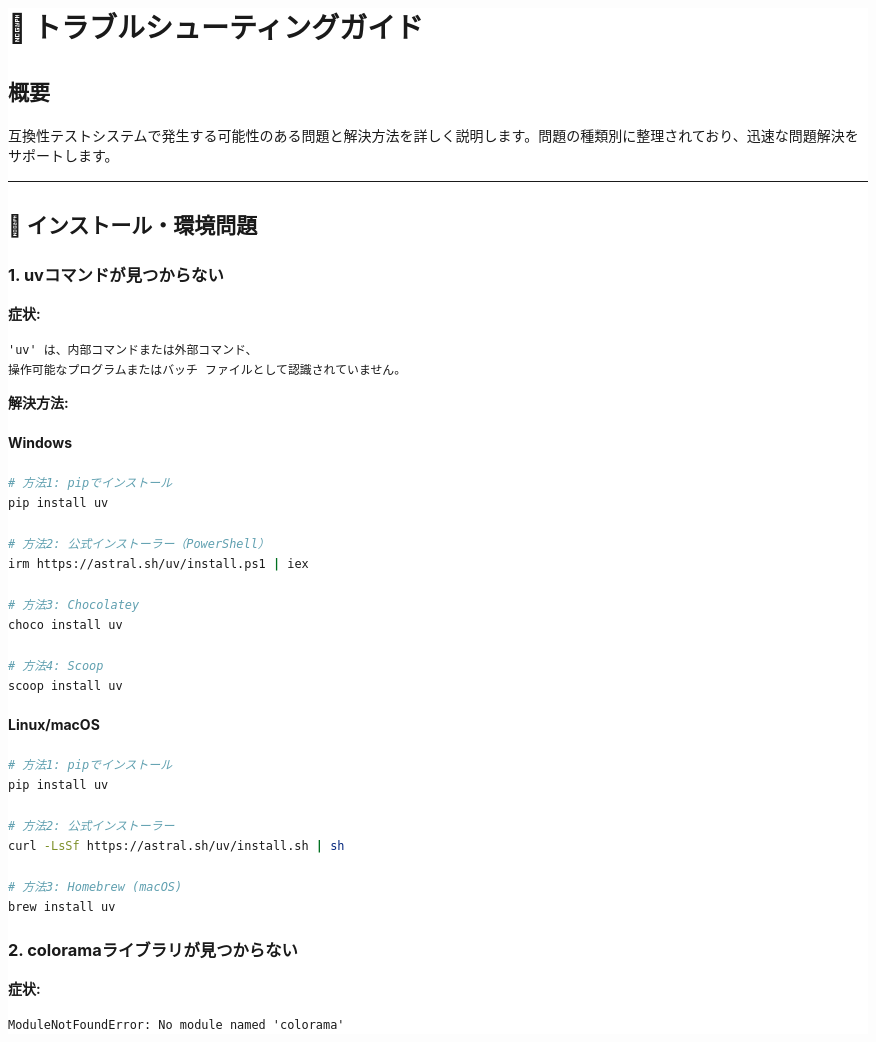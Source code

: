 # 🔧 トラブルシューティングガイド

## 概要

互換性テストシステムで発生する可能性のある問題と解決方法を詳しく説明します。問題の種類別に整理されており、迅速な問題解決をサポートします。

---

## 🚀 インストール・環境問題

### 1. uvコマンドが見つからない

**症状:**
```
'uv' は、内部コマンドまたは外部コマンド、
操作可能なプログラムまたはバッチ ファイルとして認識されていません。
```

**解決方法:**

#### Windows
```bash
# 方法1: pipでインストール
pip install uv

# 方法2: 公式インストーラー（PowerShell）
irm https://astral.sh/uv/install.ps1 | iex

# 方法3: Chocolatey
choco install uv

# 方法4: Scoop
scoop install uv
```

#### Linux/macOS
```bash
# 方法1: pipでインストール
pip install uv

# 方法2: 公式インストーラー
curl -LsSf https://astral.sh/uv/install.sh | sh

# 方法3: Homebrew (macOS)
brew install uv
```

### 2. coloramaライブラリが見つからない

**症状:**
```
ModuleNotFoundError: No module named 'colorama'
```
